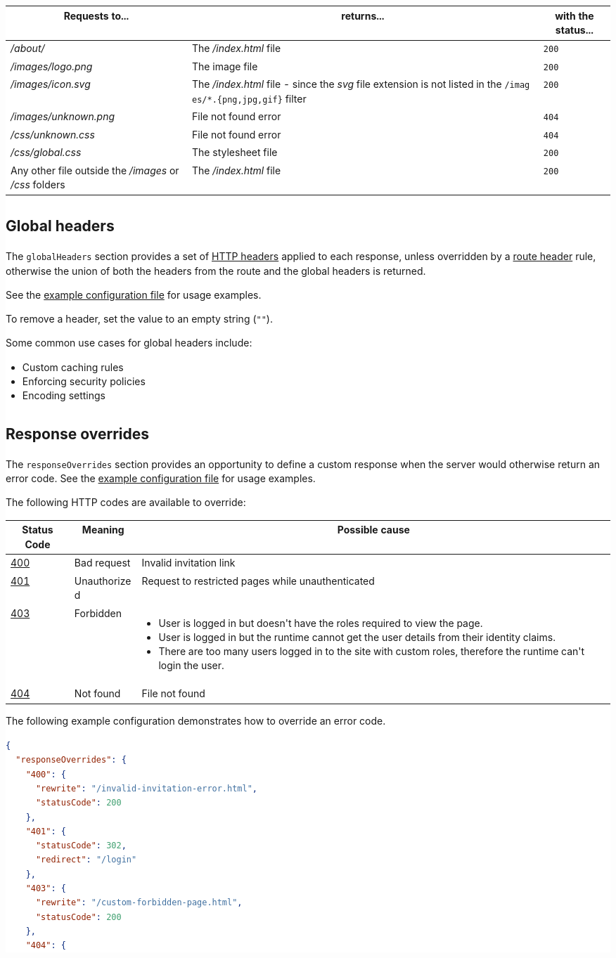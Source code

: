 | Requests to...                                         | returns...                                                                                                    | with the status... |
| ------------------------------------------------------ | ------------------------------------------------------------------------------------------------------------- | ------------------ |
| _/about/_                                              | The _/index.html_ file                                                                                        | `200`              |
| _/images/logo.png_                                     | The image file                                                                                                | `200`              |
| _/images/icon.svg_                                     | The _/index.html_ file - since the _svg_ file extension is not listed in the `/images/*.{png,jpg,gif}` filter | `200`              |
| _/images/unknown.png_                                  | File not found error                                                                                          | `404`              |
| _/css/unknown.css_                                     | File not found error                                                                                          | `404`              |
| _/css/global.css_                                      | The stylesheet file                                                                                           | `200`              |
| Any other file outside the _/images_ or _/css_ folders | The _/index.html_ file                                                                                        | `200`              |

## Global headers

The `globalHeaders` section provides a set of [HTTP headers](https://developer.mozilla.org/docs/Web/HTTP/Headers) applied to each response, unless overridden by a [route header](#route-headers) rule, otherwise the union of both the headers from the route and the global headers is returned.

See the [example configuration file](#example-configuration-file) for usage examples.

To remove a header, set the value to an empty string (`""`).

Some common use cases for global headers include:

- Custom caching rules
- Enforcing security policies
- Encoding settings

## Response overrides

The `responseOverrides` section provides an opportunity to define a custom response when the server would otherwise return an error code. See the [example configuration file](#example-configuration-file) for usage examples.

The following HTTP codes are available to override:

| Status Code                                                   | Meaning      | Possible cause                                                                                                                                                                                                                                                                                     |
| ------------------------------------------------------------- | ------------ | -------------------------------------------------------------------------------------------------------------------------------------------------------------------------------------------------------------------------------------------------------------------------------------------------- |
| [400](https://developer.mozilla.org/docs/Web/HTTP/Status/400) | Bad request  | Invalid invitation link                                                                                                                                                                                                                                                                            |
| [401](https://developer.mozilla.org/docs/Web/HTTP/Status/401) | Unauthorized | Request to restricted pages while unauthenticated                                                                                                                                                                                                                                                  |
| [403](https://developer.mozilla.org/docs/Web/HTTP/Status/403) | Forbidden    | <ul><li>User is logged in but doesn't have the roles required to view the page.<li>User is logged in but the runtime cannot get the user details from their identity claims.<li>There are too many users logged in to the site with custom roles, therefore the runtime can't login the user.</ul> |
| [404](https://developer.mozilla.org/docs/Web/HTTP/Status/404) | Not found    | File not found                                                                                                                                                                                                                                                                                     |

The following example configuration demonstrates how to override an error code.

```json
{
  "responseOverrides": {
    "400": {
      "rewrite": "/invalid-invitation-error.html",
      "statusCode": 200
    },
    "401": {
      "statusCode": 302,
      "redirect": "/login"
    },
    "403": {
      "rewrite": "/custom-forbidden-page.html",
      "statusCode": 200
    },
    "404": {
```